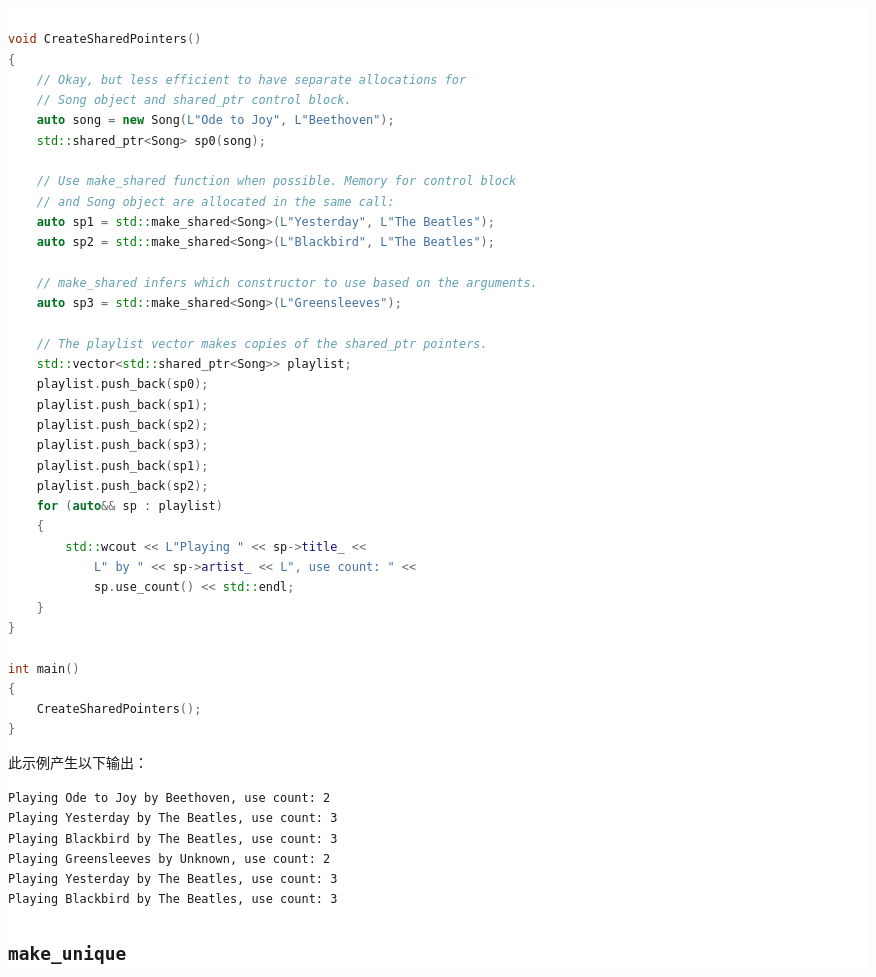 ```cpp

void CreateSharedPointers()
{
    // Okay, but less efficient to have separate allocations for
    // Song object and shared_ptr control block.
    auto song = new Song(L"Ode to Joy", L"Beethoven");
    std::shared_ptr<Song> sp0(song);

    // Use make_shared function when possible. Memory for control block
    // and Song object are allocated in the same call:
    auto sp1 = std::make_shared<Song>(L"Yesterday", L"The Beatles");
    auto sp2 = std::make_shared<Song>(L"Blackbird", L"The Beatles");

    // make_shared infers which constructor to use based on the arguments.
    auto sp3 = std::make_shared<Song>(L"Greensleeves");

    // The playlist vector makes copies of the shared_ptr pointers.
    std::vector<std::shared_ptr<Song>> playlist;
    playlist.push_back(sp0);
    playlist.push_back(sp1);
    playlist.push_back(sp2);
    playlist.push_back(sp3);
    playlist.push_back(sp1);
    playlist.push_back(sp2);
    for (auto&& sp : playlist)
    {
        std::wcout << L"Playing " << sp->title_ <<
            L" by " << sp->artist_ << L", use count: " <<
            sp.use_count() << std::endl;
    }
}

int main()
{
    CreateSharedPointers();
}
```

此示例产生以下输出：

```Output
Playing Ode to Joy by Beethoven, use count: 2
Playing Yesterday by The Beatles, use count: 3
Playing Blackbird by The Beatles, use count: 3
Playing Greensleeves by Unknown, use count: 2
Playing Yesterday by The Beatles, use count: 3
Playing Blackbird by The Beatles, use count: 3
```

## <a name="make_unique"></a><a name="make_unique"></a> `make_unique`
